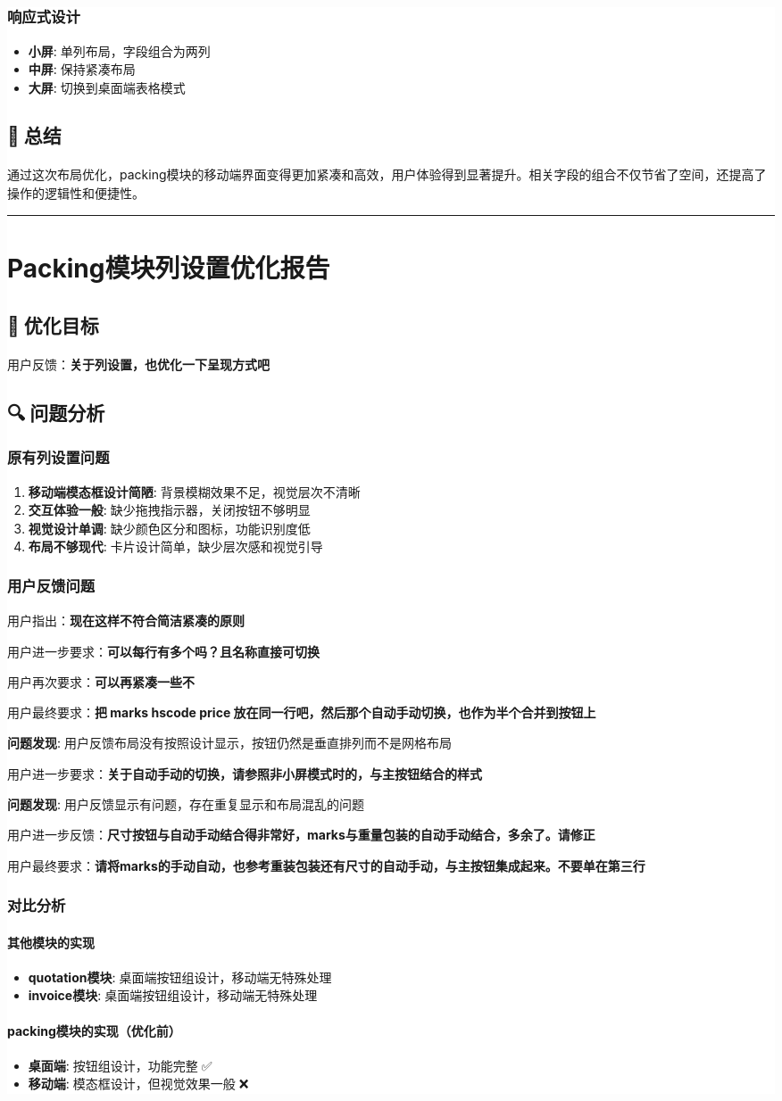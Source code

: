 ### 响应式设计
- **小屏**: 单列布局，字段组合为两列
- **中屏**: 保持紧凑布局
- **大屏**: 切换到桌面端表格模式

## 🎉 总结

通过这次布局优化，packing模块的移动端界面变得更加紧凑和高效，用户体验得到显著提升。相关字段的组合不仅节省了空间，还提高了操作的逻辑性和便捷性。

---

# Packing模块列设置优化报告

## 🎯 优化目标

用户反馈：**关于列设置，也优化一下呈现方式吧**

## 🔍 问题分析

### 原有列设置问题
1. **移动端模态框设计简陋**: 背景模糊效果不足，视觉层次不清晰
2. **交互体验一般**: 缺少拖拽指示器，关闭按钮不够明显
3. **视觉设计单调**: 缺少颜色区分和图标，功能识别度低
4. **布局不够现代**: 卡片设计简单，缺少层次感和视觉引导

### 用户反馈问题
用户指出：**现在这样不符合简洁紧凑的原则**

用户进一步要求：**可以每行有多个吗？且名称直接可切换**

用户再次要求：**可以再紧凑一些不**

用户最终要求：**把 marks hscode price 放在同一行吧，然后那个自动手动切换，也作为半个合并到按钮上**

**问题发现**: 用户反馈布局没有按照设计显示，按钮仍然是垂直排列而不是网格布局

用户进一步要求：**关于自动手动的切换，请参照非小屏模式时的，与主按钮结合的样式**

**问题发现**: 用户反馈显示有问题，存在重复显示和布局混乱的问题

用户进一步反馈：**尺寸按钮与自动手动结合得非常好，marks与重量包装的自动手动结合，多余了。请修正**

用户最终要求：**请将marks的手动自动，也参考重装包装还有尺寸的自动手动，与主按钮集成起来。不要单在第三行**

### 对比分析

#### 其他模块的实现
- **quotation模块**: 桌面端按钮组设计，移动端无特殊处理
- **invoice模块**: 桌面端按钮组设计，移动端无特殊处理

#### packing模块的实现（优化前）
- **桌面端**: 按钮组设计，功能完整 ✅
- **移动端**: 模态框设计，但视觉效果一般 ❌
